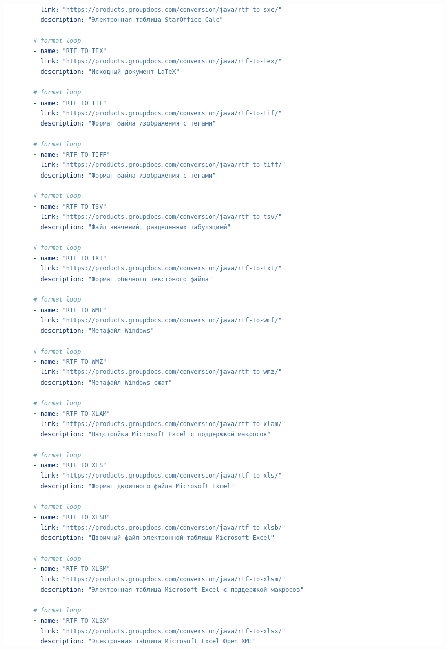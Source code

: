 ```yaml
          link: "https://products.groupdocs.com/conversion/java/rtf-to-sxc/"
          description: "Электронная таблица StarOffice Calc"

        # format loop
        - name: "RTF TO TEX"
          link: "https://products.groupdocs.com/conversion/java/rtf-to-tex/"
          description: "Исходный документ LaTeX"

        # format loop
        - name: "RTF TO TIF"
          link: "https://products.groupdocs.com/conversion/java/rtf-to-tif/"
          description: "Формат файла изображения с тегами"

        # format loop
        - name: "RTF TO TIFF"
          link: "https://products.groupdocs.com/conversion/java/rtf-to-tiff/"
          description: "Формат файла изображения с тегами"

        # format loop
        - name: "RTF TO TSV"
          link: "https://products.groupdocs.com/conversion/java/rtf-to-tsv/"
          description: "Файл значений, разделенных табуляцией"

        # format loop
        - name: "RTF TO TXT"
          link: "https://products.groupdocs.com/conversion/java/rtf-to-txt/"
          description: "Формат обычного текстового файла"

        # format loop
        - name: "RTF TO WMF"
          link: "https://products.groupdocs.com/conversion/java/rtf-to-wmf/"
          description: "Метафайл Windows"

        # format loop
        - name: "RTF TO WMZ"
          link: "https://products.groupdocs.com/conversion/java/rtf-to-wmz/"
          description: "Метафайл Windows сжат"

        # format loop
        - name: "RTF TO XLAM"
          link: "https://products.groupdocs.com/conversion/java/rtf-to-xlam/"
          description: "Надстройка Microsoft Excel с поддержкой макросов"

        # format loop
        - name: "RTF TO XLS"
          link: "https://products.groupdocs.com/conversion/java/rtf-to-xls/"
          description: "Формат двоичного файла Microsoft Excel"

        # format loop
        - name: "RTF TO XLSB"
          link: "https://products.groupdocs.com/conversion/java/rtf-to-xlsb/"
          description: "Двоичный файл электронной таблицы Microsoft Excel"

        # format loop
        - name: "RTF TO XLSM"
          link: "https://products.groupdocs.com/conversion/java/rtf-to-xlsm/"
          description: "Электронная таблица Microsoft Excel с поддержкой макросов"

        # format loop
        - name: "RTF TO XLSX"
          link: "https://products.groupdocs.com/conversion/java/rtf-to-xlsx/"
          description: "Электронная таблица Microsoft Excel Open XML"

```